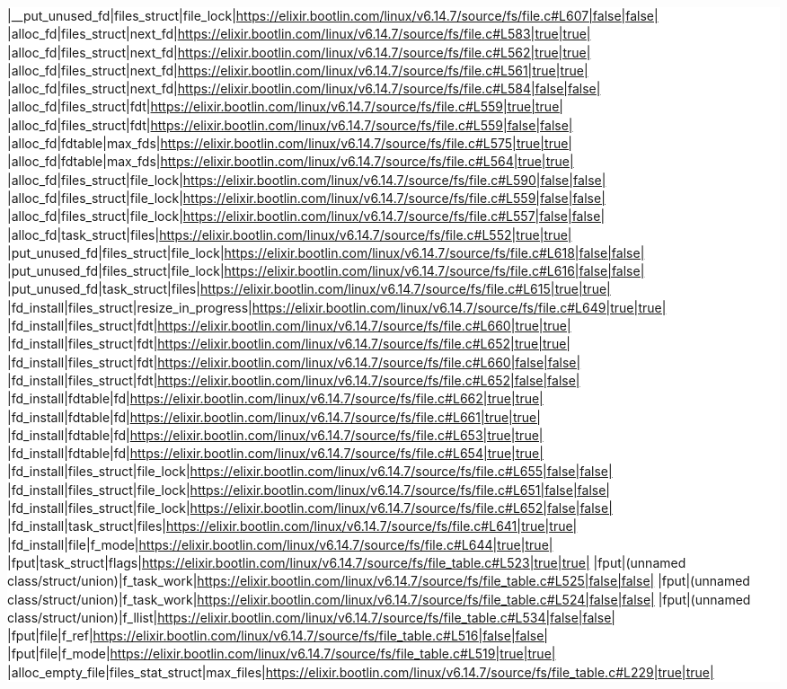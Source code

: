 |__put_unused_fd|files_struct|file_lock|https://elixir.bootlin.com/linux/v6.14.7/source/fs/file.c#L607|false|false|
|alloc_fd|files_struct|next_fd|https://elixir.bootlin.com/linux/v6.14.7/source/fs/file.c#L583|true|true|
|alloc_fd|files_struct|next_fd|https://elixir.bootlin.com/linux/v6.14.7/source/fs/file.c#L562|true|true|
|alloc_fd|files_struct|next_fd|https://elixir.bootlin.com/linux/v6.14.7/source/fs/file.c#L561|true|true|
|alloc_fd|files_struct|next_fd|https://elixir.bootlin.com/linux/v6.14.7/source/fs/file.c#L584|false|false|
|alloc_fd|files_struct|fdt|https://elixir.bootlin.com/linux/v6.14.7/source/fs/file.c#L559|true|true|
|alloc_fd|files_struct|fdt|https://elixir.bootlin.com/linux/v6.14.7/source/fs/file.c#L559|false|false|
|alloc_fd|fdtable|max_fds|https://elixir.bootlin.com/linux/v6.14.7/source/fs/file.c#L575|true|true|
|alloc_fd|fdtable|max_fds|https://elixir.bootlin.com/linux/v6.14.7/source/fs/file.c#L564|true|true|
|alloc_fd|files_struct|file_lock|https://elixir.bootlin.com/linux/v6.14.7/source/fs/file.c#L590|false|false|
|alloc_fd|files_struct|file_lock|https://elixir.bootlin.com/linux/v6.14.7/source/fs/file.c#L559|false|false|
|alloc_fd|files_struct|file_lock|https://elixir.bootlin.com/linux/v6.14.7/source/fs/file.c#L557|false|false|
|alloc_fd|task_struct|files|https://elixir.bootlin.com/linux/v6.14.7/source/fs/file.c#L552|true|true|
|put_unused_fd|files_struct|file_lock|https://elixir.bootlin.com/linux/v6.14.7/source/fs/file.c#L618|false|false|
|put_unused_fd|files_struct|file_lock|https://elixir.bootlin.com/linux/v6.14.7/source/fs/file.c#L616|false|false|
|put_unused_fd|task_struct|files|https://elixir.bootlin.com/linux/v6.14.7/source/fs/file.c#L615|true|true|
|fd_install|files_struct|resize_in_progress|https://elixir.bootlin.com/linux/v6.14.7/source/fs/file.c#L649|true|true|
|fd_install|files_struct|fdt|https://elixir.bootlin.com/linux/v6.14.7/source/fs/file.c#L660|true|true|
|fd_install|files_struct|fdt|https://elixir.bootlin.com/linux/v6.14.7/source/fs/file.c#L652|true|true|
|fd_install|files_struct|fdt|https://elixir.bootlin.com/linux/v6.14.7/source/fs/file.c#L660|false|false|
|fd_install|files_struct|fdt|https://elixir.bootlin.com/linux/v6.14.7/source/fs/file.c#L652|false|false|
|fd_install|fdtable|fd|https://elixir.bootlin.com/linux/v6.14.7/source/fs/file.c#L662|true|true|
|fd_install|fdtable|fd|https://elixir.bootlin.com/linux/v6.14.7/source/fs/file.c#L661|true|true|
|fd_install|fdtable|fd|https://elixir.bootlin.com/linux/v6.14.7/source/fs/file.c#L653|true|true|
|fd_install|fdtable|fd|https://elixir.bootlin.com/linux/v6.14.7/source/fs/file.c#L654|true|true|
|fd_install|files_struct|file_lock|https://elixir.bootlin.com/linux/v6.14.7/source/fs/file.c#L655|false|false|
|fd_install|files_struct|file_lock|https://elixir.bootlin.com/linux/v6.14.7/source/fs/file.c#L651|false|false|
|fd_install|files_struct|file_lock|https://elixir.bootlin.com/linux/v6.14.7/source/fs/file.c#L652|false|false|
|fd_install|task_struct|files|https://elixir.bootlin.com/linux/v6.14.7/source/fs/file.c#L641|true|true|
|fd_install|file|f_mode|https://elixir.bootlin.com/linux/v6.14.7/source/fs/file.c#L644|true|true|
|fput|task_struct|flags|https://elixir.bootlin.com/linux/v6.14.7/source/fs/file_table.c#L523|true|true|
|fput|(unnamed class/struct/union)|f_task_work|https://elixir.bootlin.com/linux/v6.14.7/source/fs/file_table.c#L525|false|false|
|fput|(unnamed class/struct/union)|f_task_work|https://elixir.bootlin.com/linux/v6.14.7/source/fs/file_table.c#L524|false|false|
|fput|(unnamed class/struct/union)|f_llist|https://elixir.bootlin.com/linux/v6.14.7/source/fs/file_table.c#L534|false|false|
|fput|file|f_ref|https://elixir.bootlin.com/linux/v6.14.7/source/fs/file_table.c#L516|false|false|
|fput|file|f_mode|https://elixir.bootlin.com/linux/v6.14.7/source/fs/file_table.c#L519|true|true|
|alloc_empty_file|files_stat_struct|max_files|https://elixir.bootlin.com/linux/v6.14.7/source/fs/file_table.c#L229|true|true|